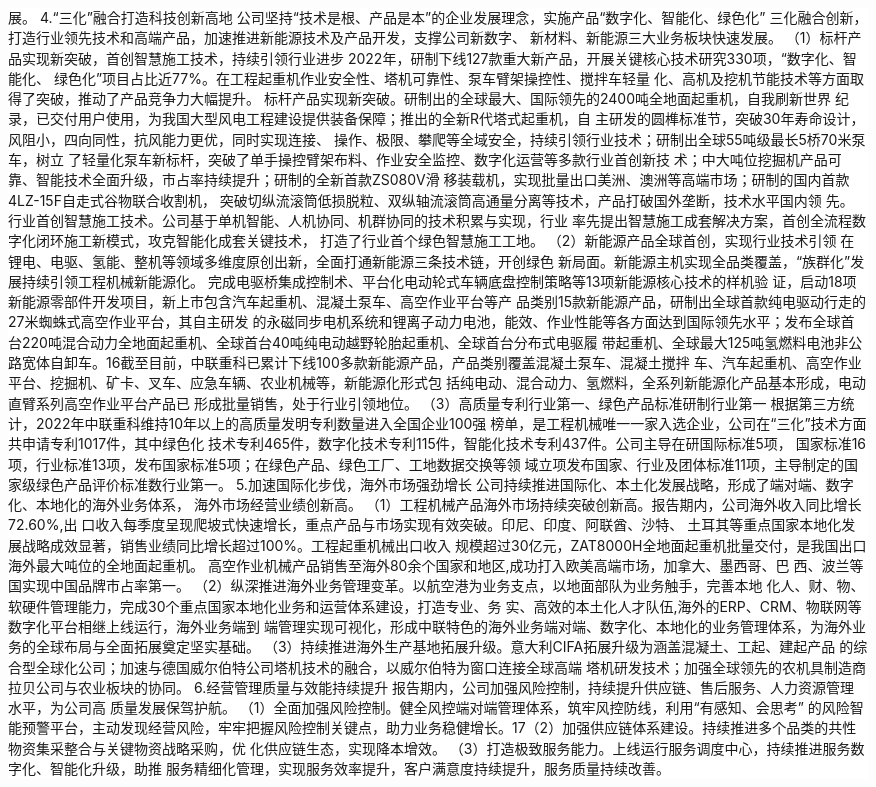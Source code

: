 展。
4.“三化”融合打造科技创新高地
公司坚持“技术是根、产品是本”的企业发展理念，实施产品“数字化、智能化、绿色化”
三化融合创新，打造行业领先技术和高端产品，加速推进新能源技术及产品开发，支撑公司新数字、
新材料、新能源三大业务板块快速发展。
（1）标杆产品实现新突破，首创智慧施工技术，持续引领行业进步
2022年，研制下线127款重大新产品，开展关键核心技术研究330项，“数字化、智能化、
绿色化”项目占比近77%。在工程起重机作业安全性、塔机可靠性、泵车臂架操控性、搅拌车轻量
化、高机及挖机节能技术等方面取得了突破，推动了产品竞争力大幅提升。
标杆产品实现新突破。研制出的全球最大、国际领先的2400吨全地面起重机，自我刷新世界
纪录，已交付用户使用，为我国大型风电工程建设提供装备保障；推出的全新R代塔式起重机，自
主研发的圆榫标准节，突破30年寿命设计，风阻小，四向同性，抗风能力更优，同时实现连接、
操作、极限、攀爬等全域安全，持续引领行业技术；研制出全球55吨级最长5桥70米泵车，树立
了轻量化泵车新标杆，突破了单手操控臂架布料、作业安全监控、数字化运营等多款行业首创新技
术；中大吨位挖掘机产品可靠、智能技术全面升级，市占率持续提升；研制的全新首款ZS080V滑
移装载机，实现批量出口美洲、澳洲等高端市场；研制的国内首款4LZ-15F自走式谷物联合收割机，
突破切纵流滚筒低损脱粒、双纵轴流滚筒高通量分离等技术，产品打破国外垄断，技术水平国内领
先。
行业首创智慧施工技术。公司基于单机智能、人机协同、机群协同的技术积累与实现，行业
率先提出智慧施工成套解决方案，首创全流程数字化闭环施工新模式，攻克智能化成套关键技术，
打造了行业首个绿色智慧施工工地。
（2）新能源产品全球首创，实现行业技术引领
在锂电、电驱、氢能、整机等领域多维度原创出新，全面打通新能源三条技术链，开创绿色
新局面。新能源主机实现全品类覆盖，“族群化”发展持续引领工程机械新能源化。
完成电驱桥集成控制术、平台化电动轮式车辆底盘控制策略等13项新能源核心技术的样机验
证，启动18项新能源零部件开发项目，新上市包含汽车起重机、混凝土泵车、高空作业平台等产
品类别15款新能源产品，研制出全球首款纯电驱动行走的27米蜘蛛式高空作业平台，其自主研发
的永磁同步电机系统和锂离子动力电池，能效、作业性能等各方面达到国际领先水平；发布全球首
台220吨混合动力全地面起重机、全球首台40吨纯电动越野轮胎起重机、全球首台分布式电驱履
带起重机、全球最大125吨氢燃料电池非公路宽体自卸车。16截至目前，中联重科已累计下线100多款新能源产品，产品类别覆盖混凝土泵车、混凝土搅拌
车、汽车起重机、高空作业平台、挖掘机、矿卡、叉车、应急车辆、农业机械等，新能源化形式包
括纯电动、混合动力、氢燃料，全系列新能源化产品基本形成，电动直臂系列高空作业平台产品已
形成批量销售，处于行业引领地位。
（3）高质量专利行业第一、绿色产品标准研制行业第一
根据第三方统计，2022年中联重科维持10年以上的高质量发明专利数量进入全国企业100强
榜单，是工程机械唯一一家入选企业，公司在“三化”技术方面共申请专利1017件，其中绿色化
技术专利465件，数字化技术专利115件，智能化技术专利437件。公司主导在研国际标准5项，
国家标准16项，行业标准13项，发布国家标准5项；在绿色产品、绿色工厂、工地数据交换等领
域立项发布国家、行业及团体标准11项，主导制定的国家级绿色产品评价标准数行业第一。
5.加速国际化步伐，海外市场强劲增长
公司持续推进国际化、本土化发展战略，形成了端对端、数字化、本地化的海外业务体系，
海外市场经营业绩创新高。
（1）工程机械产品海外市场持续突破创新高。报告期内，公司海外收入同比增长72.60%,出
口收入每季度呈现爬坡式快速增长，重点产品与市场实现有效突破。印尼、印度、阿联酋、沙特、
土耳其等重点国家本地化发展战略成效显著，销售业绩同比增长超过100%。工程起重机械出口收入
规模超过30亿元，ZAT8000H全地面起重机批量交付，是我国出口海外最大吨位的全地面起重机。
高空作业机械产品销售至海外80余个国家和地区,成功打入欧美高端市场，加拿大、墨西哥、巴
西、波兰等国实现中国品牌市占率第一。
（2）纵深推进海外业务管理变革。以航空港为业务支点，以地面部队为业务触手，完善本地
化人、财、物、软硬件管理能力，完成30个重点国家本地化业务和运营体系建设，打造专业、务
实、高效的本土化人才队伍,海外的ERP、CRM、物联网等数字化平台相继上线运行，海外业务端到
端管理实现可视化，形成中联特色的海外业务端对端、数字化、本地化的业务管理体系，为海外业
务的全球布局与全面拓展奠定坚实基础。
（3）持续推进海外生产基地拓展升级。意大利CIFA拓展升级为涵盖混凝土、工起、建起产品
的综合型全球化公司；加速与德国威尔伯特公司塔机技术的融合，以威尔伯特为窗口连接全球高端
塔机研发技术；加强全球领先的农机具制造商拉贝公司与农业板块的协同。
6.经营管理质量与效能持续提升
报告期内，公司加强风险控制，持续提升供应链、售后服务、人力资源管理水平，为公司高
质量发展保驾护航。
（1）全面加强风险控制。健全风控端对端管理体系，筑牢风控防线，利用“有感知、会思考”
的风险智能预警平台，主动发现经营风险，牢牢把握风险控制关键点，助力业务稳健增长。17（2）加强供应链体系建设。持续推进多个品类的共性物资集采整合与关键物资战略采购，优
化供应链生态，实现降本增效。
（3）打造极致服务能力。上线运行服务调度中心，持续推进服务数字化、智能化升级，助推
服务精细化管理，实现服务效率提升，客户满意度持续提升，服务质量持续改善。